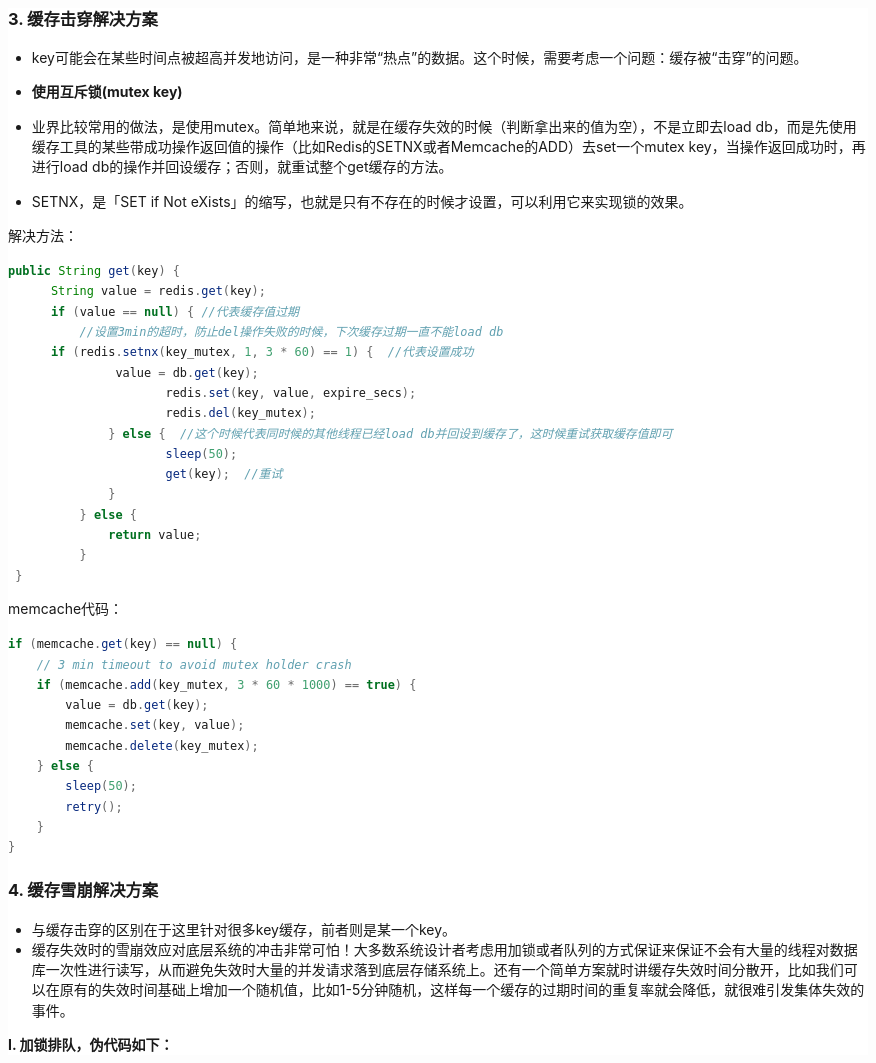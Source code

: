 ### 3. 缓存击穿解决方案

- key可能会在某些时间点被超高并发地访问，是一种非常“热点”的数据。这个时候，需要考虑一个问题：缓存被“击穿”的问题。

- **使用互斥锁(mutex key)**

- 业界比较常用的做法，是使用mutex。简单地来说，就是在缓存失效的时候（判断拿出来的值为空），不是立即去load db，而是先使用缓存工具的某些带成功操作返回值的操作（比如Redis的SETNX或者Memcache的ADD）去set一个mutex key，当操作返回成功时，再进行load db的操作并回设缓存；否则，就重试整个get缓存的方法。

- SETNX，是「SET if Not eXists」的缩写，也就是只有不存在的时候才设置，可以利用它来实现锁的效果。

解决方法：

```java
public String get(key) {
      String value = redis.get(key);
      if (value == null) { //代表缓存值过期
          //设置3min的超时，防止del操作失败的时候，下次缓存过期一直不能load db
      if (redis.setnx(key_mutex, 1, 3 * 60) == 1) {  //代表设置成功
               value = db.get(key);
                      redis.set(key, value, expire_secs);
                      redis.del(key_mutex);
              } else {  //这个时候代表同时候的其他线程已经load db并回设到缓存了，这时候重试获取缓存值即可
                      sleep(50);
                      get(key);  //重试
              }
          } else {
              return value;      
          }
 }
```

memcache代码：

```java
if (memcache.get(key) == null) {  
    // 3 min timeout to avoid mutex holder crash  
    if (memcache.add(key_mutex, 3 * 60 * 1000) == true) {  
        value = db.get(key);  
        memcache.set(key, value);  
        memcache.delete(key_mutex);  
    } else {  
        sleep(50);  
        retry();  
    }  
}
```

### 4. 缓存雪崩解决方案

- 与缓存击穿的区别在于这里针对很多key缓存，前者则是某一个key。
- 缓存失效时的雪崩效应对底层系统的冲击非常可怕！大多数系统设计者考虑用加锁或者队列的方式保证来保证不会有大量的线程对数据库一次性进行读写，从而避免失效时大量的并发请求落到底层存储系统上。还有一个简单方案就时讲缓存失效时间分散开，比如我们可以在原有的失效时间基础上增加一个随机值，比如1-5分钟随机，这样每一个缓存的过期时间的重复率就会降低，就很难引发集体失效的事件。

**Ⅰ. 加锁排队，伪代码如下：**

